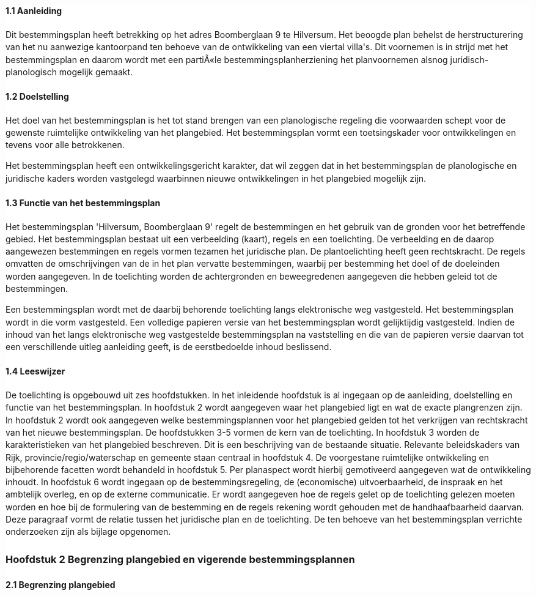 #### 1\.1 Aanleiding

Dit bestemmingsplan heeft betrekking op het adres Boomberglaan 9 te Hilversum. Het beoogde plan behelst de herstructurering van het nu aanwezige kantoorpand ten behoeve van de ontwikkeling van een viertal villa's. Dit voornemen is in strijd met het bestemmingsplan en daarom wordt met een partiÃ«le bestemmingsplanherziening het planvoornemen alsnog juridisch\-planologisch mogelijk gemaakt.

#### 1\.2 Doelstelling

Het doel van het bestemmingsplan is het tot stand brengen van een planologische regeling die voorwaarden schept voor de gewenste ruimtelijke ontwikkeling van het plangebied. Het bestemmingsplan vormt een toetsingskader voor ontwikkelingen en tevens voor alle betrokkenen.

Het bestemmingsplan heeft een ontwikkelingsgericht karakter, dat wil zeggen dat in het bestemmingsplan de planologische en juridische kaders worden vastgelegd waarbinnen nieuwe ontwikkelingen in het plangebied mogelijk zijn.

#### 1\.3 Functie van het bestemmingsplan

Het bestemmingsplan 'Hilversum, Boomberglaan 9' regelt de bestemmingen en het gebruik van de gronden voor het betreffende gebied. Het bestemmingsplan bestaat uit een verbeelding (kaart), regels en een toelichting. De verbeelding en de daarop aangewezen bestemmingen en regels vormen tezamen het juridische plan. De plantoelichting heeft geen rechtskracht. De regels omvatten de omschrijvingen van de in het plan vervatte bestemmingen, waarbij per bestemming het doel of de doeleinden worden aangegeven. In de toelichting worden de achtergronden en beweegredenen aangegeven die hebben geleid tot de bestemmingen.

Een bestemmingsplan wordt met de daarbij behorende toelichting langs elektronische weg vastgesteld. Het bestemmingsplan wordt in die vorm vastgesteld. Een volledige papieren versie van het bestemmingsplan wordt gelijktijdig vastgesteld. Indien de inhoud van het langs elektronische weg vastgestelde bestemmingsplan na vaststelling en die van de papieren versie daarvan tot een verschillende uitleg aanleiding geeft, is de eerstbedoelde inhoud beslissend.

#### 1\.4 Leeswijzer

De toelichting is opgebouwd uit zes hoofdstukken. In het inleidende hoofdstuk is al ingegaan op de aanleiding, doelstelling en functie van het bestemmingsplan. In hoofdstuk 2 wordt aangegeven waar het plangebied ligt en wat de exacte plangrenzen zijn. In hoofdstuk 2 wordt ook aangegeven welke bestemmingsplannen voor het plangebied gelden tot het verkrijgen van rechtskracht van het nieuwe bestemmingsplan. De hoofdstukken 3\-5 vormen de kern van de toelichting. In hoofdstuk 3 worden de karakteristieken van het plangebied beschreven. Dit is een beschrijving van de bestaande situatie. Relevante beleidskaders van Rijk, provincie/regio/waterschap en gemeente staan centraal in hoofdstuk 4\. De voorgestane ruimtelijke ontwikkeling en bijbehorende facetten wordt behandeld in hoofdstuk 5\. Per planaspect wordt hierbij gemotiveerd aangegeven wat de ontwikkeling inhoudt. In hoofdstuk 6 wordt ingegaan op de bestemmingsregeling, de (economische) uitvoerbaarheid, de inspraak en het ambtelijk overleg, en op de externe communicatie. Er wordt aangegeven hoe de regels gelet op de toelichting gelezen moeten worden en hoe bij de formulering van de bestemming en de regels rekening wordt gehouden met de handhaafbaarheid daarvan. Deze paragraaf vormt de relatie tussen het juridische plan en de toelichting. De ten behoeve van het bestemmingsplan verrichte onderzoeken zijn als bijlage opgenomen.

### Hoofdstuk 2 Begrenzing plangebied en vigerende bestemmingsplannen

#### 2\.1 Begrenzing plangebied
